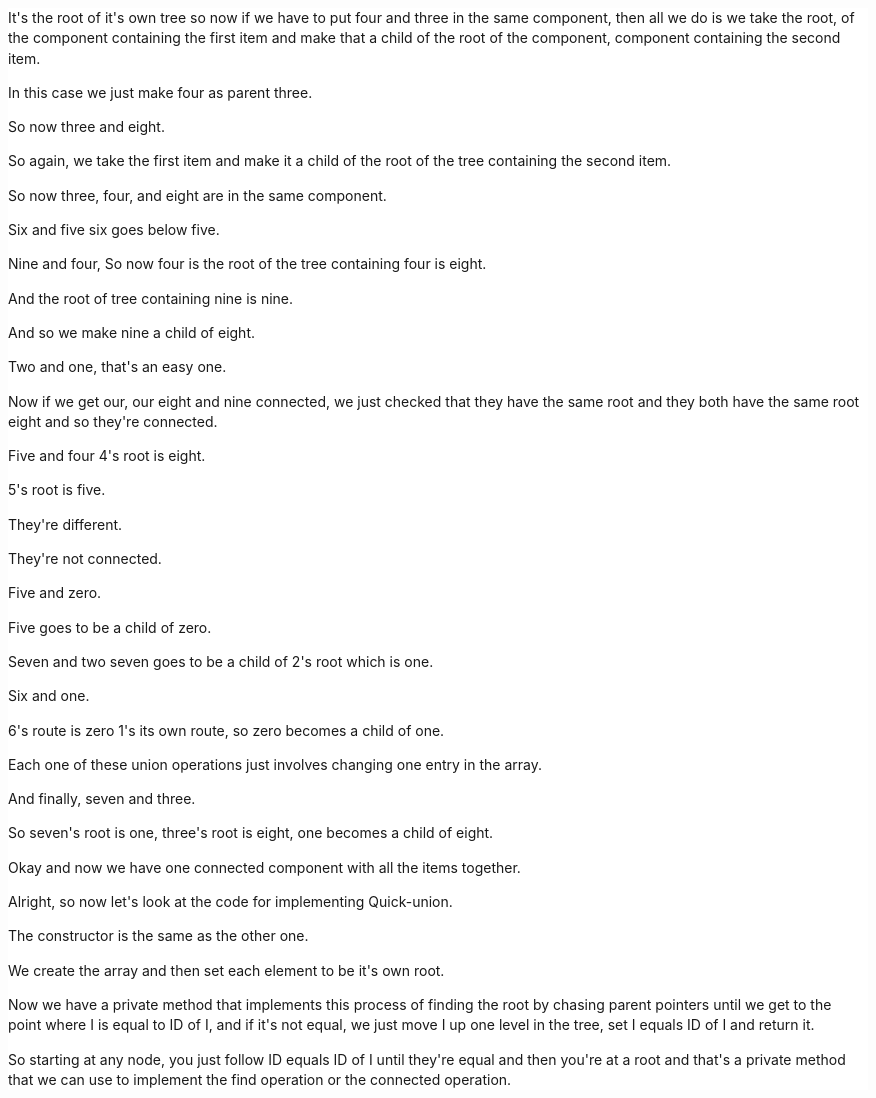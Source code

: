 It's the root of it's own tree so now if we have to put four and three in the same component, then all we do is we take the root, of the component containing the first item and make that a child of the root of the component, component containing the second item.

In this case we just make four as parent three.

So now three and eight.

So again, we take the first item and make it a child of the root of the tree containing the second item.

So now three, four, and eight are in the same component.

Six and five six goes below five.

Nine and four, So now four is the root of the tree containing four is eight.

And the root of tree containing nine is nine.

And so we make nine a child of eight.

Two and one, that's an easy one.

Now if we get our, our eight and nine connected, we just checked that they have the same root and they both have the same root eight and so they're connected.

Five and four 4's root is eight.

5's root is five.

They're different.

They're not connected.

Five and zero.

Five goes to be a child of zero.

Seven and two seven goes to be a child of 2's root which is one.

Six and one.

6's route is zero 1's its own route, so zero becomes a child of one.

Each one of these union operations just involves changing one entry in the array.

And finally, seven and three.

So seven's root is one, three's root is eight, one becomes a child of eight.

Okay and now we have one connected component with all the items together.

Alright, so now let's look at the code for implementing Quick-union.

The constructor is the same as the other one.

We create the array and then set each element to be it's own root.

Now we have a private method that implements this process of finding the root by chasing parent pointers until we get to the point where I is equal to ID of I, and if it's not equal, we just move I up one level in the tree, set I equals ID of I and return it.

So starting at any node, you just follow ID equals ID of I until they're equal and then you're at a root and that's a private method that we can use to implement the find operation or the connected operation.

